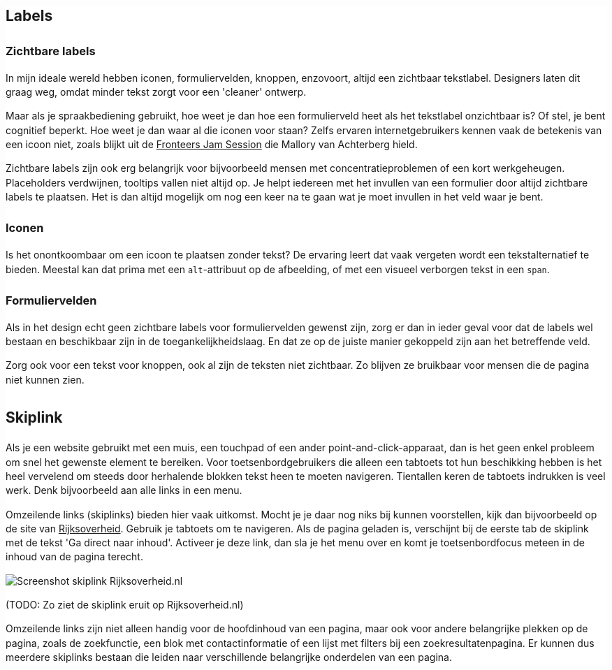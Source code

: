 ## Labels

### Zichtbare labels

In mijn ideale wereld hebben iconen, formuliervelden, knoppen, enzovoort, altijd een zichtbaar tekstlabel. Designers laten dit graag weg, omdat minder tekst zorgt voor een 'cleaner' ontwerp.

Maar als je spraakbediening gebruikt, hoe weet je dan hoe een formulierveld heet als het tekstlabel onzichtbaar is? Of stel, je bent cognitief beperkt. Hoe weet je dan waar al die iconen voor staan? Zelfs ervaren internetgebruikers kennen vaak de betekenis van een icoon niet, zoals blijkt uit de [Fronteers Jam Session](https://vimeo.com/251649861) die Mallory van Achterberg hield.

Zichtbare labels zijn ook erg belangrijk voor bijvoorbeeld mensen met concentratieproblemen of een kort werkgeheugen. Placeholders verdwijnen, tooltips vallen niet altijd op. Je helpt iedereen met het invullen van een formulier door altijd zichtbare labels te plaatsen. Het is dan altijd mogelijk om nog een keer na te gaan wat je moet invullen in het veld waar je bent.

### Iconen

Is het onontkoombaar om een icoon te plaatsen zonder tekst? De ervaring leert dat vaak vergeten wordt een tekstalternatief te bieden. Meestal kan dat prima met een `alt`-attribuut op de afbeelding, of met een visueel verborgen tekst in een `span`.

### Formuliervelden

Als in het design echt geen zichtbare labels voor formuliervelden gewenst zijn, zorg er dan in ieder geval voor dat de labels wel bestaan en beschikbaar zijn in de toegankelijkheidslaag. En dat ze op de juiste manier gekoppeld zijn aan het betreffende veld.

Zorg ook voor een tekst voor knoppen, ook al zijn de teksten niet zichtbaar. Zo blijven ze bruikbaar voor mensen die de pagina niet kunnen zien.

## Skiplink

Als je een website gebruikt met een muis, een touchpad of een ander point-and-click-apparaat, dan is het geen enkel probleem om snel het gewenste element te bereiken. Voor toetsenbordgebruikers die alleen een tabtoets tot hun beschikking hebben is het heel vervelend om steeds door herhalende blokken tekst heen te moeten navigeren. Tientallen keren de tabtoets indrukken is veel werk. Denk bijvoorbeeld aan alle links in een menu.

Omzeilende links (skiplinks) bieden hier vaak uitkomst. Mocht je je daar nog niks bij kunnen voorstellen, kijk dan bijvoorbeeld op de site van [Rijksoverheid](https://www.rijksoverheid.nl/). Gebruik je tabtoets om te navigeren. Als de pagina geladen is, verschijnt bij de eerste tab de skiplink met de tekst 'Ga direct naar inhoud'. Activeer je deze link, dan sla je het menu over en komt je toetsenbordfocus meteen in de inhoud van de pagina terecht.

![Screenshot skiplink Rijksoverheid.nl](https://fronteers.nl/_img/adventskalender/toegankelijkheid-eerste-design/screenshot-skiplink-rijksoverheid.png)

(TODO: Zo ziet de skiplink eruit op Rijksoverheid.nl)

Omzeilende links zijn niet alleen handig voor de hoofdinhoud van een pagina, maar ook voor andere belangrijke plekken op de pagina, zoals de zoekfunctie, een blok met contactinformatie of een lijst met filters bij een zoekresultatenpagina. Er kunnen dus meerdere skiplinks bestaan die leiden naar verschillende belangrijke onderdelen van een pagina.
